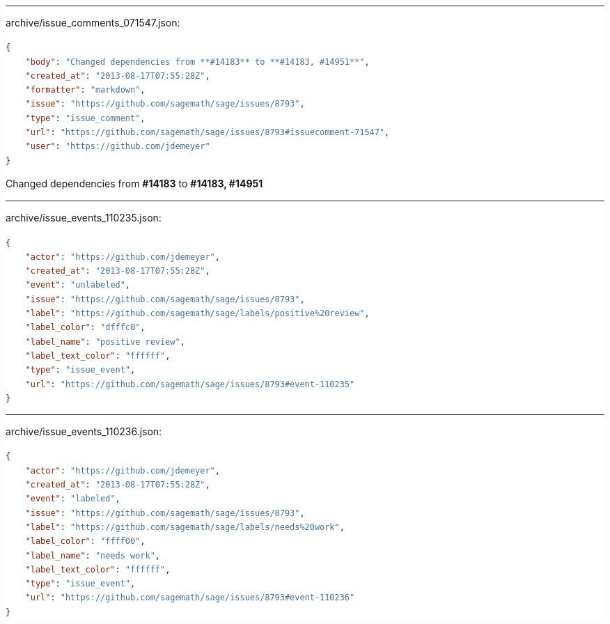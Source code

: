 

---

archive/issue_comments_071547.json:
```json
{
    "body": "Changed dependencies from **#14183** to **#14183, #14951**",
    "created_at": "2013-08-17T07:55:28Z",
    "formatter": "markdown",
    "issue": "https://github.com/sagemath/sage/issues/8793",
    "type": "issue_comment",
    "url": "https://github.com/sagemath/sage/issues/8793#issuecomment-71547",
    "user": "https://github.com/jdemeyer"
}
```

Changed dependencies from **#14183** to **#14183, #14951**



---

archive/issue_events_110235.json:
```json
{
    "actor": "https://github.com/jdemeyer",
    "created_at": "2013-08-17T07:55:28Z",
    "event": "unlabeled",
    "issue": "https://github.com/sagemath/sage/issues/8793",
    "label": "https://github.com/sagemath/sage/labels/positive%20review",
    "label_color": "dfffc0",
    "label_name": "positive review",
    "label_text_color": "ffffff",
    "type": "issue_event",
    "url": "https://github.com/sagemath/sage/issues/8793#event-110235"
}
```



---

archive/issue_events_110236.json:
```json
{
    "actor": "https://github.com/jdemeyer",
    "created_at": "2013-08-17T07:55:28Z",
    "event": "labeled",
    "issue": "https://github.com/sagemath/sage/issues/8793",
    "label": "https://github.com/sagemath/sage/labels/needs%20work",
    "label_color": "ffff00",
    "label_name": "needs work",
    "label_text_color": "ffffff",
    "type": "issue_event",
    "url": "https://github.com/sagemath/sage/issues/8793#event-110236"
}
```
